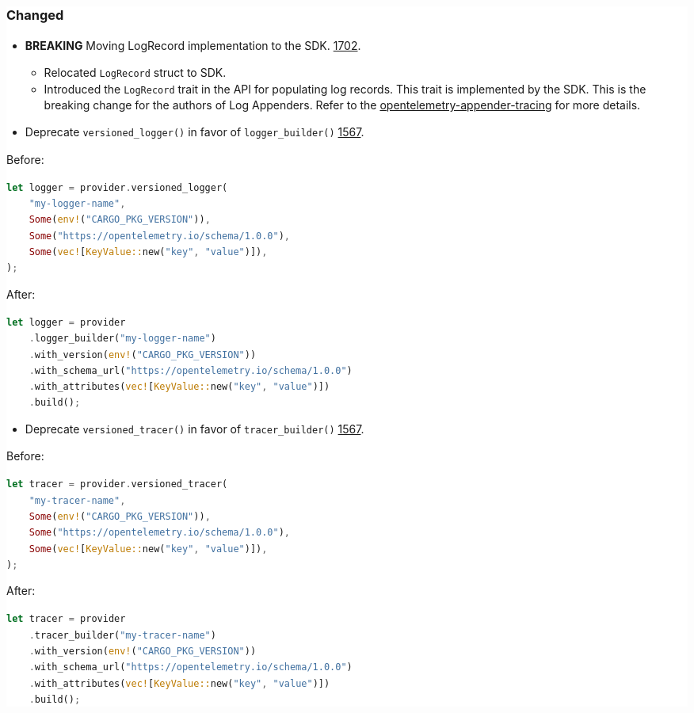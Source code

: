 ### Changed

- **BREAKING** Moving LogRecord implementation to the SDK. [1702](https://github.com/open-telemetry/opentelemetry-rust/pull/1702).
    - Relocated `LogRecord` struct to SDK.
    - Introduced the `LogRecord` trait in the API for populating log records. This trait is implemented by the SDK.
    This is the breaking change for the authors of Log Appenders. Refer to the [opentelemetry-appender-tracing](https://github.com/open-telemetry/opentelemetry-rust/tree/main/opentelemetry-appender-tracing) for more details.

- Deprecate `versioned_logger()` in favor of `logger_builder()` [1567](https://github.com/open-telemetry/opentelemetry-rust/pull/1567).

Before:

```rust
let logger = provider.versioned_logger(
    "my-logger-name",
    Some(env!("CARGO_PKG_VERSION")),
    Some("https://opentelemetry.io/schema/1.0.0"),
    Some(vec![KeyValue::new("key", "value")]),
);
```

After:

```rust
let logger = provider
    .logger_builder("my-logger-name")
    .with_version(env!("CARGO_PKG_VERSION"))
    .with_schema_url("https://opentelemetry.io/schema/1.0.0")
    .with_attributes(vec![KeyValue::new("key", "value")])
    .build();
```

- Deprecate `versioned_tracer()` in favor of `tracer_builder()` [1567](https://github.com/open-telemetry/opentelemetry-rust/pull/1567).

Before:

```rust
let tracer = provider.versioned_tracer(
    "my-tracer-name",
    Some(env!("CARGO_PKG_VERSION")),
    Some("https://opentelemetry.io/schema/1.0.0"),
    Some(vec![KeyValue::new("key", "value")]),
);
```

After:

```rust
let tracer = provider
    .tracer_builder("my-tracer-name")
    .with_version(env!("CARGO_PKG_VERSION"))
    .with_schema_url("https://opentelemetry.io/schema/1.0.0")
    .with_attributes(vec![KeyValue::new("key", "value")])
    .build();
```
